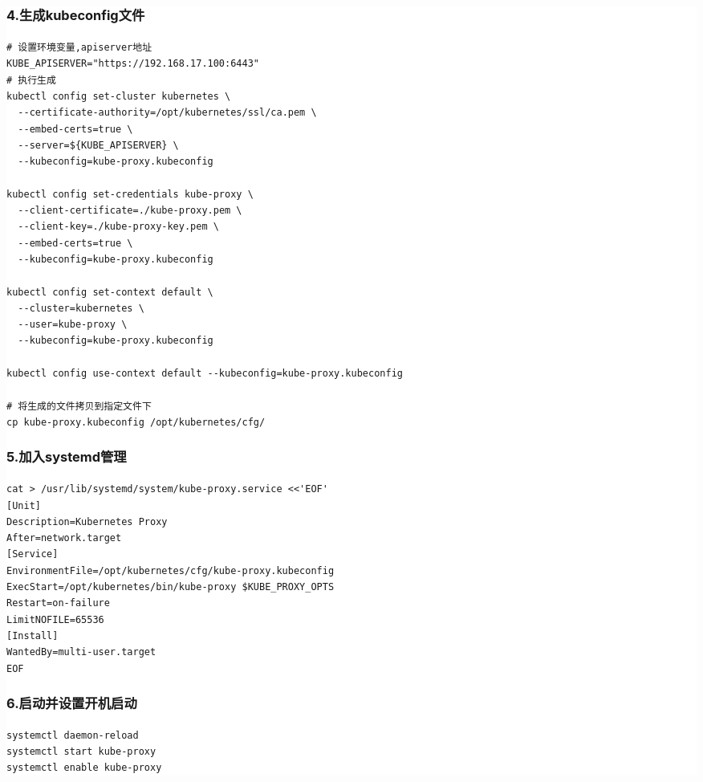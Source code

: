 
### 4.生成kubeconfig文件

```shell
# 设置环境变量,apiserver地址
KUBE_APISERVER="https://192.168.17.100:6443"
# 执行生成
kubectl config set-cluster kubernetes \
  --certificate-authority=/opt/kubernetes/ssl/ca.pem \
  --embed-certs=true \
  --server=${KUBE_APISERVER} \
  --kubeconfig=kube-proxy.kubeconfig
  
kubectl config set-credentials kube-proxy \
  --client-certificate=./kube-proxy.pem \
  --client-key=./kube-proxy-key.pem \
  --embed-certs=true \
  --kubeconfig=kube-proxy.kubeconfig
  
kubectl config set-context default \
  --cluster=kubernetes \
  --user=kube-proxy \
  --kubeconfig=kube-proxy.kubeconfig
  
kubectl config use-context default --kubeconfig=kube-proxy.kubeconfig

# 将生成的文件拷贝到指定文件下
cp kube-proxy.kubeconfig /opt/kubernetes/cfg/
```

### 5.加入systemd管理

```shell
cat > /usr/lib/systemd/system/kube-proxy.service <<'EOF'
[Unit]
Description=Kubernetes Proxy
After=network.target
[Service]
EnvironmentFile=/opt/kubernetes/cfg/kube-proxy.kubeconfig
ExecStart=/opt/kubernetes/bin/kube-proxy $KUBE_PROXY_OPTS
Restart=on-failure
LimitNOFILE=65536
[Install]
WantedBy=multi-user.target
EOF
```

### 6.启动并设置开机启动

```shell
systemctl daemon-reload
systemctl start kube-proxy
systemctl enable kube-proxy
```
